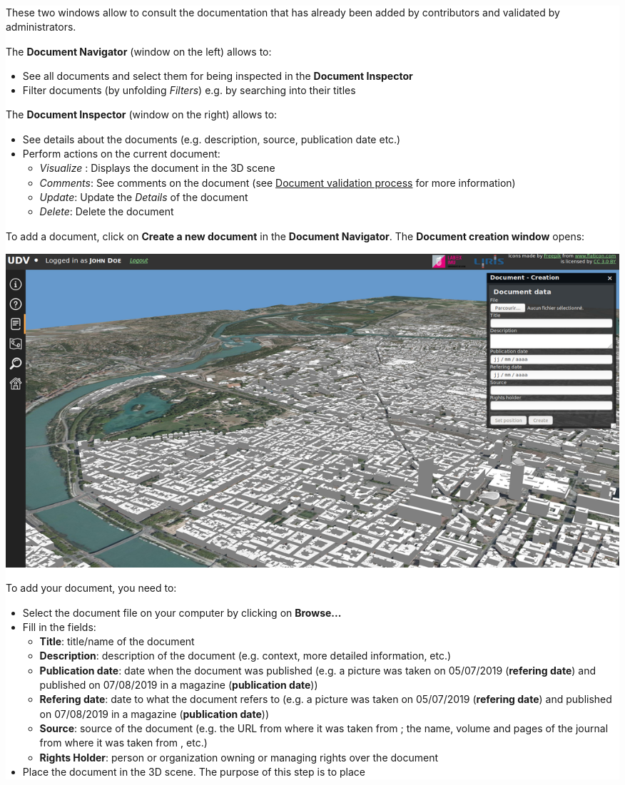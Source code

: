 These two windows allow to consult the documentation that has
already been added by contributors and validated by administrators.

The **Document Navigator** (window on the left) allows to:

- See all documents and select them for being inspected in the
  **Document Inspector**
- Filter documents (by unfolding _Filters_) e.g. by searching into their
  titles

The **Document Inspector** (window on the right) allows to:

- See details about the documents (e.g. description, source, publication
  date etc.)
- Perform actions on the current document:
  - _Visualize_ : Displays the document in the 3D scene
  - _Comments_: See comments on the document (see [Document validation
    process](#document-validation-process) for more information)
  - _Update_: Update the _Details_ of the document
  - _Delete_: Delete the document

To add a document, click on **Create a new document** in the **Document
Navigator**. The **Document creation window** opens:

![](../img/UserDoc/docCreation.png)

To add your document, you need to:

- Select the document file on your computer by clicking on **Browse...**
- Fill in the fields:
  - **Title**: title/name of the document
  - **Description**: description of the document (e.g. context, more
    detailed information, etc.)
  - **Publication date**: date when the document was published (e.g. a
    picture was taken on 05/07/2019 (**refering date**) and published on
    07/08/2019 in a magazine (**publication date**))
  - **Refering date**: date to what the document refers to (e.g. a
    picture was taken on 05/07/2019 (**refering date**) and published on
    07/08/2019 in a magazine (**publication date**))
  - **Source**: source of the document (e.g. the URL from where it was
    taken from ; the name, volume and pages of the journal from where it was taken from
    , etc.)
  - **Rights Holder**: person or organization owning or managing rights
    over the document
- Place the document in the 3D scene. The purpose of this step is to place